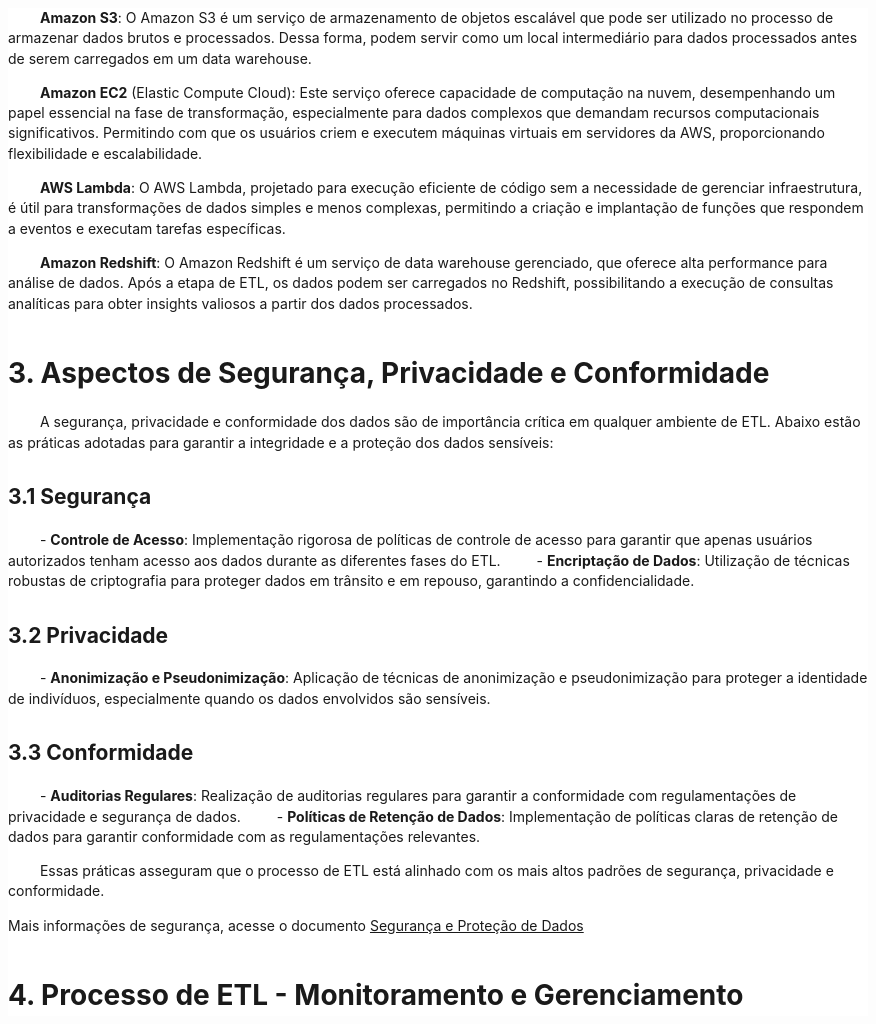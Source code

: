 &emsp;&emsp; **Amazon S3**:  O Amazon S3 é um serviço de armazenamento de objetos escalável que pode ser utilizado no processo de armazenar dados brutos e processados. Dessa forma, podem servir como um local intermediário para dados processados antes de serem carregados em um data warehouse.

&emsp;&emsp; **Amazon EC2** (Elastic Compute Cloud): Este serviço oferece capacidade de computação na nuvem, desempenhando um papel essencial na fase de transformação, especialmente para dados complexos que demandam recursos computacionais significativos. Permitindo com que os usuários criem e executem máquinas virtuais em servidores da AWS, proporcionando flexibilidade e escalabilidade.

&emsp;&emsp; **AWS Lambda**: O AWS Lambda, projetado para execução eficiente de código sem a necessidade de gerenciar infraestrutura, é útil para transformações de dados simples e menos complexas, permitindo a criação e implantação de funções que respondem a eventos e executam tarefas específicas.

&emsp;&emsp; **Amazon Redshift**:  O Amazon Redshift é um serviço de data warehouse gerenciado, que oferece alta performance para análise de dados. Após a etapa de ETL, os dados podem ser carregados no Redshift, possibilitando a execução de consultas analíticas para obter insights valiosos a partir dos dados processados.


# <a name="c3"></a>3. Aspectos de Segurança, Privacidade e Conformidade

&emsp;&emsp; A segurança, privacidade e conformidade dos dados são de importância crítica em qualquer ambiente de ETL. Abaixo estão as práticas adotadas para garantir a integridade e a proteção dos dados sensíveis:

## 3.1 Segurança
&emsp;&emsp; - **Controle de Acesso**: Implementação rigorosa de políticas de controle de acesso para garantir que apenas usuários autorizados tenham acesso aos dados durante as diferentes fases do ETL.
&emsp;&emsp; - **Encriptação de Dados**: Utilização de técnicas robustas de criptografia para proteger dados em trânsito e em repouso, garantindo a confidencialidade.

## 3.2 Privacidade
&emsp;&emsp; - **Anonimização e Pseudonimização**: Aplicação de técnicas de anonimização e pseudonimização para proteger a identidade de indivíduos, especialmente quando os dados envolvidos são sensíveis.

## 3.3 Conformidade
&emsp;&emsp; - **Auditorias Regulares**: Realização de auditorias regulares para garantir a conformidade com regulamentações de privacidade e segurança de dados.
&emsp;&emsp; - **Políticas de Retenção de Dados**: Implementação de políticas claras de retenção de dados para garantir conformidade com as regulamentações relevantes.

&emsp;&emsp; Essas práticas asseguram que o processo de ETL está alinhado com os mais altos padrões de segurança, privacidade e conformidade.

Mais informações de segurança, acesse o documento <a href="../sprint3/seguranca_e_protecao_de_dados.md">Segurança e Proteção de Dados</a>


# <a name="c4"></a>4. Processo de ETL - Monitoramento e Gerenciamento
